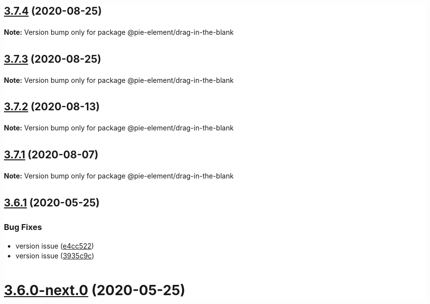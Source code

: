 



## [3.7.4](https://github.com/pie-framework/pie-elements/compare/@pie-element/drag-in-the-blank@3.7.3...@pie-element/drag-in-the-blank@3.7.4) (2020-08-25)

**Note:** Version bump only for package @pie-element/drag-in-the-blank





## [3.7.3](https://github.com/pie-framework/pie-elements/compare/@pie-element/drag-in-the-blank@3.7.2...@pie-element/drag-in-the-blank@3.7.3) (2020-08-25)

**Note:** Version bump only for package @pie-element/drag-in-the-blank





## [3.7.2](https://github.com/pie-framework/pie-elements/compare/@pie-element/drag-in-the-blank@3.7.1...@pie-element/drag-in-the-blank@3.7.2) (2020-08-13)

**Note:** Version bump only for package @pie-element/drag-in-the-blank





## [3.7.1](https://github.com/pie-framework/pie-elements/compare/@pie-element/drag-in-the-blank@3.6.1...@pie-element/drag-in-the-blank@3.7.1) (2020-08-07)

**Note:** Version bump only for package @pie-element/drag-in-the-blank





## [3.6.1](https://github.com/pie-framework/pie-elements/compare/@pie-element/drag-in-the-blank@3.6.0-next.0...@pie-element/drag-in-the-blank@3.6.1) (2020-05-25)


### Bug Fixes

* version issue ([e4cc522](https://github.com/pie-framework/pie-elements/commit/e4cc522))
* version issue ([3935c9c](https://github.com/pie-framework/pie-elements/commit/3935c9c))





# [3.6.0-next.0](https://github.com/pie-framework/pie-elements/compare/@pie-element/drag-in-the-blank@3.5.4...@pie-element/drag-in-the-blank@3.6.0-next.0) (2020-05-25)
